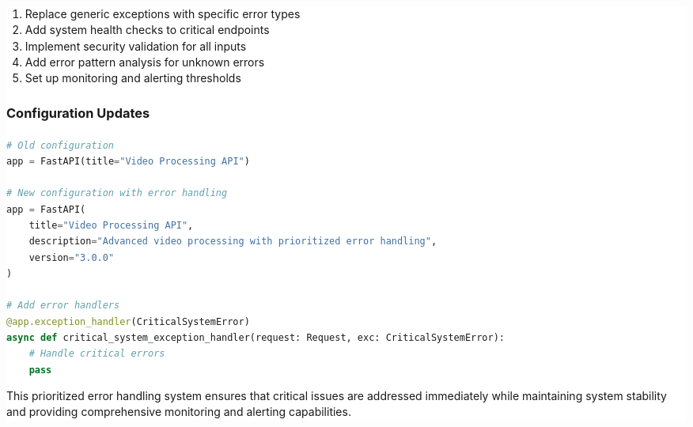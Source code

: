 1. Replace generic exceptions with specific error types
2. Add system health checks to critical endpoints
3. Implement security validation for all inputs
4. Add error pattern analysis for unknown errors
5. Set up monitoring and alerting thresholds

### Configuration Updates

```python
# Old configuration
app = FastAPI(title="Video Processing API")

# New configuration with error handling
app = FastAPI(
    title="Video Processing API",
    description="Advanced video processing with prioritized error handling",
    version="3.0.0"
)

# Add error handlers
@app.exception_handler(CriticalSystemError)
async def critical_system_exception_handler(request: Request, exc: CriticalSystemError):
    # Handle critical errors
    pass
```

This prioritized error handling system ensures that critical issues are addressed immediately while maintaining system stability and providing comprehensive monitoring and alerting capabilities. 